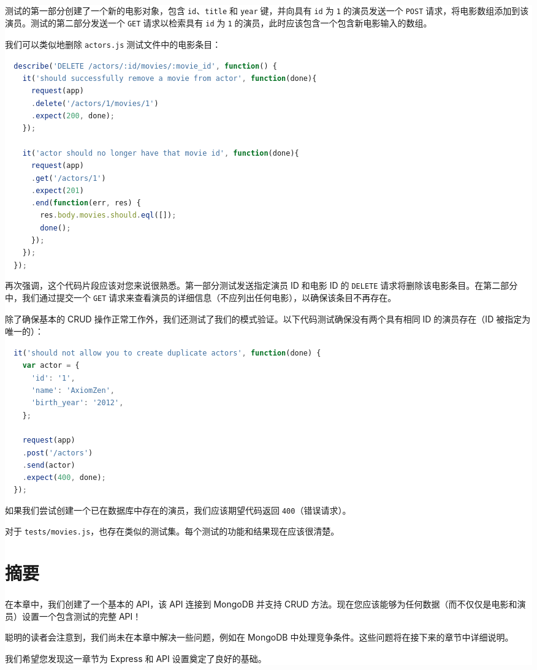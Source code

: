 测试的第一部分创建了一个新的电影对象，包含 `id`、`title` 和 `year` 键，并向具有 `id` 为 `1` 的演员发送一个 `POST` 请求，将电影数组添加到该演员。测试的第二部分发送一个 `GET` 请求以检索具有 `id` 为 `1` 的演员，此时应该包含一个包含新电影输入的数组。

我们可以类似地删除 `actors.js` 测试文件中的电影条目：

```js
  describe('DELETE /actors/:id/movies/:movie_id', function() { 
    it('should successfully remove a movie from actor', function(done){
      request(app)
      .delete('/actors/1/movies/1')
      .expect(200, done);
    });

    it('actor should no longer have that movie id', function(done){
      request(app)
      .get('/actors/1')
      .expect(201)
      .end(function(err, res) { 
        res.body.movies.should.eql([]); 
        done();
      });
    });
  });
```

再次强调，这个代码片段应该对您来说很熟悉。第一部分测试发送指定演员 ID 和电影 ID 的 `DELETE` 请求将删除该电影条目。在第二部分中，我们通过提交一个 `GET` 请求来查看演员的详细信息（不应列出任何电影），以确保该条目不再存在。

除了确保基本的 CRUD 操作正常工作外，我们还测试了我们的模式验证。以下代码测试确保没有两个具有相同 ID 的演员存在（ID 被指定为唯一的）：

```js
  it('should not allow you to create duplicate actors', function(done) {
    var actor = { 
      'id': '1',
      'name': 'AxiomZen', 
      'birth_year': '2012',
    };

    request(app)
    .post('/actors')
    .send(actor)
    .expect(400, done);
  });
```

如果我们尝试创建一个已在数据库中存在的演员，我们应该期望代码返回 `400`（错误请求）。

对于 `tests/movies.js`，也存在类似的测试集。每个测试的功能和结果现在应该很清楚。

# 摘要

在本章中，我们创建了一个基本的 API，该 API 连接到 MongoDB 并支持 CRUD 方法。现在您应该能够为任何数据（而不仅仅是电影和演员）设置一个包含测试的完整 API！

聪明的读者会注意到，我们尚未在本章中解决一些问题，例如在 MongoDB 中处理竞争条件。这些问题将在接下来的章节中详细说明。

我们希望您发现这一章节为 Express 和 API 设置奠定了良好的基础。
